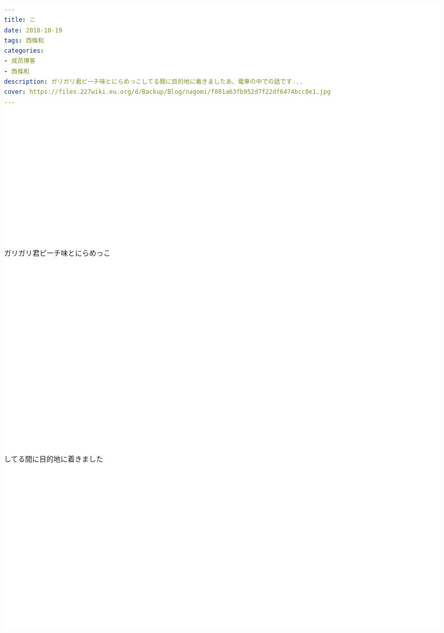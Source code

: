 ```yaml
---
title: こ
date: 2018-10-19
tags: 西條和
categories: 
- 成员博客
- 西條和
description: ガリガリ君ピーチ味とにらめっこしてる間に目的地に着きましたあ、電車の中での話です...
cover: https://files.227wiki.eu.org/d/Backup/Blog/nagomi/f801a63fb952d7f22df6474bcc0e1.jpg 
---
```

<div class="blog_detail__main">
<br/>
<br/>
<br/>
<br/>
<br/>
<br/>
<br/>
<br/>
<br/>
<br/>
<br/>
<br/>
<br/>
ガリガリ君ピーチ味とにらめっこ<br/>
<br/>
<br/>
<br/>
<br/>
<br/>
<br/>
<br/>
<br/>
<br/>
<br/>
<br/>
<br/>
<br/>
<br/>
<br/>
<br/>
<br/>
<br/>
<br/>
してる間に目的地に着きました<br/>
<br/>
<br/>
<br/>
<br/>
<br/>
<br/>
<br/>
<br/>
<br/>
<br/>
<br/>
<br/>
<br/>
<br/>
<br/>
<br/>